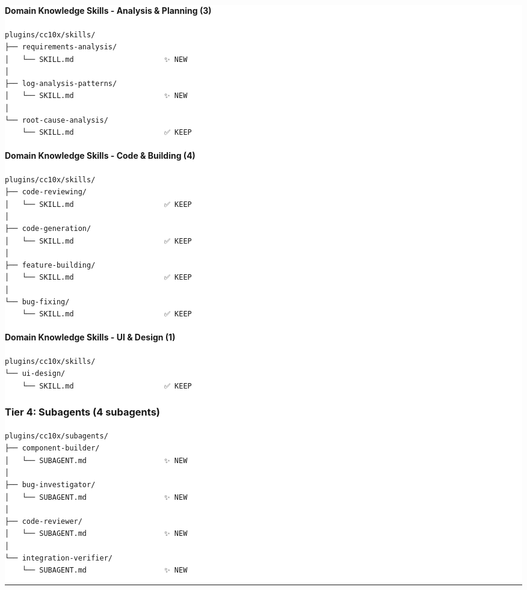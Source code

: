 #### Domain Knowledge Skills - Analysis & Planning (3)

```
plugins/cc10x/skills/
├── requirements-analysis/
│   └── SKILL.md                     ✨ NEW
│
├── log-analysis-patterns/
│   └── SKILL.md                     ✨ NEW
│
└── root-cause-analysis/
    └── SKILL.md                     ✅ KEEP
```

#### Domain Knowledge Skills - Code & Building (4)

```
plugins/cc10x/skills/
├── code-reviewing/
│   └── SKILL.md                     ✅ KEEP
│
├── code-generation/
│   └── SKILL.md                     ✅ KEEP
│
├── feature-building/
│   └── SKILL.md                     ✅ KEEP
│
└── bug-fixing/
    └── SKILL.md                     ✅ KEEP
```

#### Domain Knowledge Skills - UI & Design (1)

```
plugins/cc10x/skills/
└── ui-design/
    └── SKILL.md                     ✅ KEEP
```

### Tier 4: Subagents (4 subagents)

```
plugins/cc10x/subagents/
├── component-builder/
│   └── SUBAGENT.md                  ✨ NEW
│
├── bug-investigator/
│   └── SUBAGENT.md                  ✨ NEW
│
├── code-reviewer/
│   └── SUBAGENT.md                  ✨ NEW
│
└── integration-verifier/
    └── SUBAGENT.md                  ✨ NEW
```

---